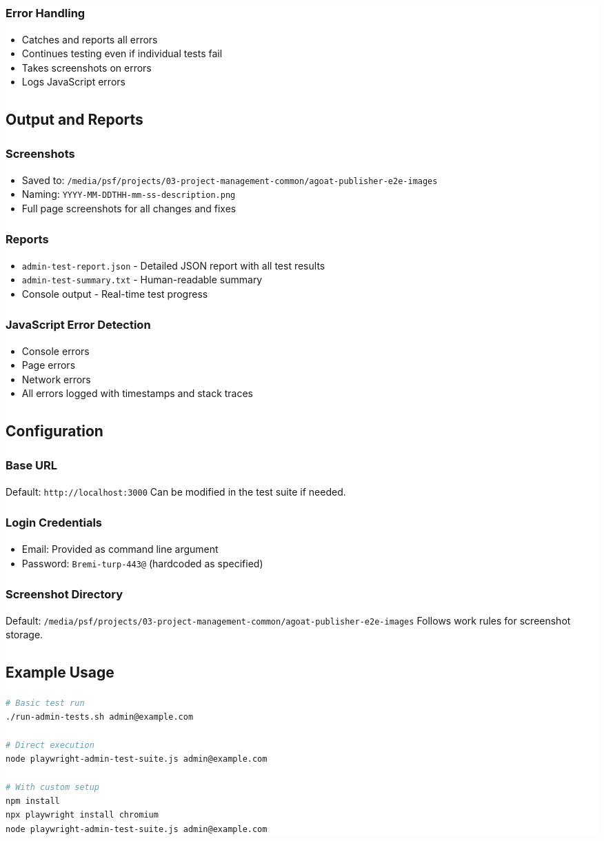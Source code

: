 ### Error Handling
- Catches and reports all errors
- Continues testing even if individual tests fail
- Takes screenshots on errors
- Logs JavaScript errors

## Output and Reports

### Screenshots
- Saved to: `/media/psf/projects/03-project-management-common/agoat-publisher-e2e-images`
- Naming: `YYYY-MM-DDTHH-mm-ss-description.png`
- Full page screenshots for all changes and fixes

### Reports
- `admin-test-report.json` - Detailed JSON report with all test results
- `admin-test-summary.txt` - Human-readable summary
- Console output - Real-time test progress

### JavaScript Error Detection
- Console errors
- Page errors
- Network errors
- All errors logged with timestamps and stack traces

## Configuration

### Base URL
Default: `http://localhost:3000`
Can be modified in the test suite if needed.

### Login Credentials
- Email: Provided as command line argument
- Password: `Bremi-turp-443@` (hardcoded as specified)

### Screenshot Directory
Default: `/media/psf/projects/03-project-management-common/agoat-publisher-e2e-images`
Follows work rules for screenshot storage.

## Example Usage

```bash
# Basic test run
./run-admin-tests.sh admin@example.com

# Direct execution
node playwright-admin-test-suite.js admin@example.com

# With custom setup
npm install
npx playwright install chromium
node playwright-admin-test-suite.js admin@example.com
```
